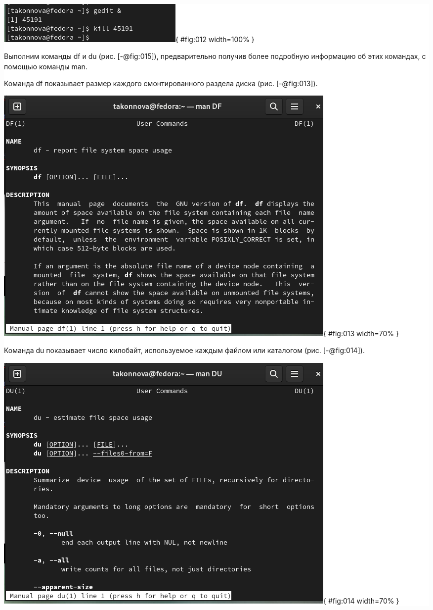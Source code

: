 ![Завершение процесса gedit с помощью kill](image/12.png){ #fig:012 width=100% }

Выполним команды df и du (рис. [-@fig:015]), предварительно получив более подробную информацию об этих командах, с помощью команды man. 

Команда df показывает размер каждого смонтированного раздела диска (рис. [-@fig:013]). 

![man df](image/13.png){ #fig:013 width=70% }

Команда du показывает число килобайт, используемое каждым файлом или каталогом (рис. [-@fig:014]).

![man du](image/14.png){ #fig:014 width=70% }